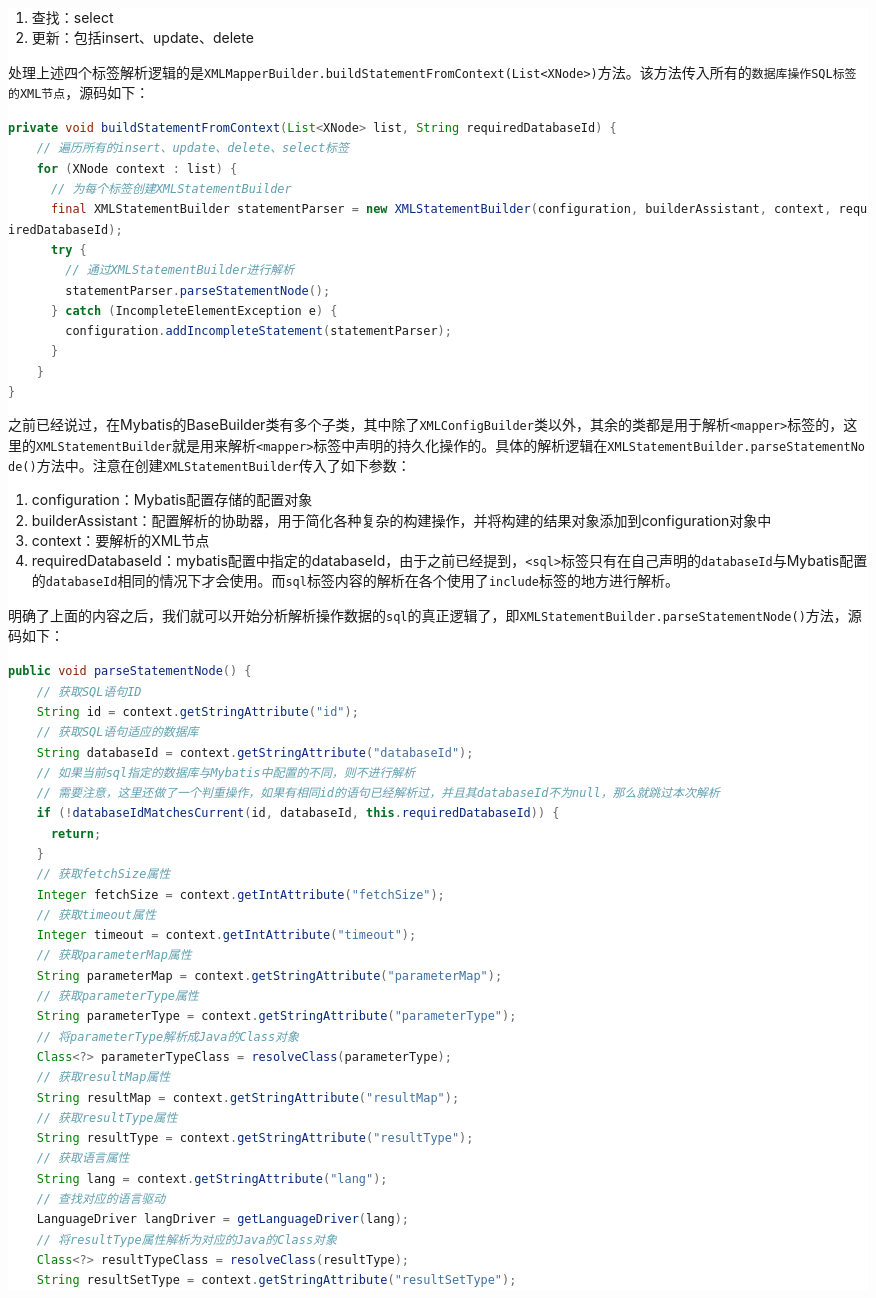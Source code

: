 1. 查找：select
2. 更新：包括insert、update、delete

处理上述四个标签解析逻辑的是`XMLMapperBuilder.buildStatementFromContext(List<XNode>)`方法。该方法传入所有的`数据库操作SQL标签的XML节点`，源码如下：

```java
private void buildStatementFromContext(List<XNode> list, String requiredDatabaseId) {
    // 遍历所有的insert、update、delete、select标签
    for (XNode context : list) {
      // 为每个标签创建XMLStatementBuilder
      final XMLStatementBuilder statementParser = new XMLStatementBuilder(configuration, builderAssistant, context, requiredDatabaseId);
      try {
        // 通过XMLStatementBuilder进行解析
        statementParser.parseStatementNode();
      } catch (IncompleteElementException e) {
        configuration.addIncompleteStatement(statementParser);
      }
    }
}
```

之前已经说过，在Mybatis的BaseBuilder类有多个子类，其中除了`XMLConfigBuilder`类以外，其余的类都是用于解析`<mapper>`标签的，这里的`XMLStatementBuilder`就是用来解析`<mapper>`标签中声明的持久化操作的。具体的解析逻辑在`XMLStatementBuilder.parseStatementNode()`方法中。注意在创建`XMLStatementBuilder`传入了如下参数：

1. configuration：Mybatis配置存储的配置对象
2. builderAssistant：配置解析的协助器，用于简化各种复杂的构建操作，并将构建的结果对象添加到configuration对象中
3. context：要解析的XML节点
4. requiredDatabaseId：mybatis配置中指定的databaseId，由于之前已经提到，`<sql>`标签只有在自己声明的`databaseId`与Mybatis配置的`databaseId`相同的情况下才会使用。而`sql`标签内容的解析在各个使用了`include`标签的地方进行解析。

明确了上面的内容之后，我们就可以开始分析解析操作数据的`sql`的真正逻辑了，即`XMLStatementBuilder.parseStatementNode()`方法，源码如下：

```java
public void parseStatementNode() {
    // 获取SQL语句ID
    String id = context.getStringAttribute("id");
    // 获取SQL语句适应的数据库
    String databaseId = context.getStringAttribute("databaseId");
    // 如果当前sql指定的数据库与Mybatis中配置的不同，则不进行解析
    // 需要注意，这里还做了一个判重操作，如果有相同id的语句已经解析过，并且其databaseId不为null，那么就跳过本次解析
    if (!databaseIdMatchesCurrent(id, databaseId, this.requiredDatabaseId)) {
      return;
    }
    // 获取fetchSize属性
    Integer fetchSize = context.getIntAttribute("fetchSize");
    // 获取timeout属性
    Integer timeout = context.getIntAttribute("timeout");
    // 获取parameterMap属性
    String parameterMap = context.getStringAttribute("parameterMap");
    // 获取parameterType属性
    String parameterType = context.getStringAttribute("parameterType");
    // 将parameterType解析成Java的Class对象
    Class<?> parameterTypeClass = resolveClass(parameterType);
    // 获取resultMap属性
    String resultMap = context.getStringAttribute("resultMap");
    // 获取resultType属性
    String resultType = context.getStringAttribute("resultType");
    // 获取语言属性
    String lang = context.getStringAttribute("lang");
    // 查找对应的语言驱动
    LanguageDriver langDriver = getLanguageDriver(lang);
    // 将resultType属性解析为对应的Java的Class对象
    Class<?> resultTypeClass = resolveClass(resultType);
    String resultSetType = context.getStringAttribute("resultSetType");
```